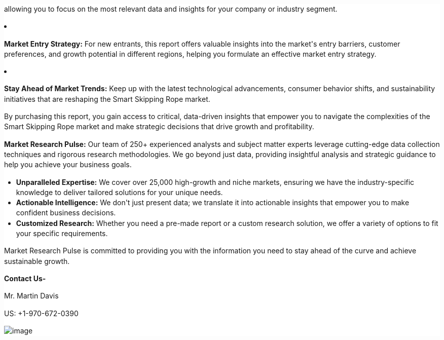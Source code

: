 allowing you to focus on the most relevant data and insights for your company or industry segment.</p></li><li><p><strong>Market Entry Strategy:</strong> For new entrants, this report offers valuable insights into the market's entry barriers, customer preferences, and growth potential in different regions, helping you formulate an effective market entry strategy.</p></li><li><p><strong>Stay Ahead of Market Trends:</strong> Keep up with the latest technological advancements, consumer behavior shifts, and sustainability initiatives that are reshaping the Smart Skipping Rope market.</p></li></ol><p>By purchasing this report, you gain access to critical, data-driven insights that empower you to navigate the complexities of the Smart Skipping Rope market and make strategic decisions that drive growth and profitability.</p><p><strong>Market Research Pulse:</strong>&nbsp;Our team of 250+ experienced analysts and subject matter experts leverage cutting-edge data collection techniques and rigorous research methodologies. We go beyond just data, providing insightful analysis and strategic guidance to help you achieve your business goals.</p><ul><li><strong>Unparalleled Expertise:</strong>&nbsp;We cover over 25,000 high-growth and niche markets, ensuring we have the industry-specific knowledge to deliver tailored solutions for your unique needs.</li><li><strong>Actionable Intelligence:</strong>&nbsp;We don't just present data; we translate it into actionable insights that empower you to make confident business decisions.</li><li><strong>Customized Research:</strong>&nbsp;Whether you need a pre-made report or a custom research solution, we offer a variety of options to fit your specific requirements.</li></ul><p>Market Research Pulse is committed to providing you with the information you need to stay ahead of the curve and achieve sustainable growth.</p><p><strong>Contact Us-</strong></p><p>Mr. Martin Davis</p><p>US: +1-970-672-0390</p>
![image](https://github.com/user-attachments/assets/e632c4a3-929c-459f-8084-a7167b265c1e)
